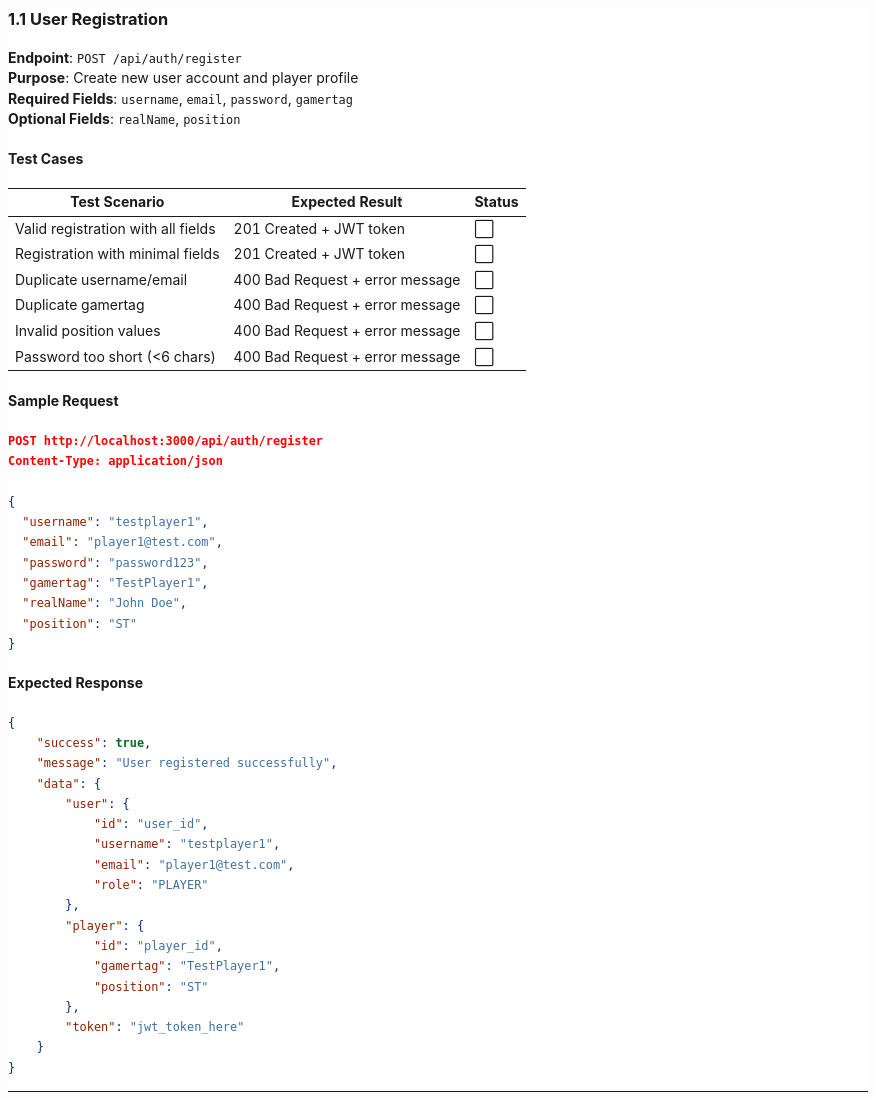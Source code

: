 ### 1.1 User Registration

**Endpoint**: `POST /api/auth/register`  
**Purpose**: Create new user account and player profile  
**Required Fields**: `username`, `email`, `password`, `gamertag`  
**Optional Fields**: `realName`, `position`

#### Test Cases

| Test Scenario                      | Expected Result                 | Status |
| ---------------------------------- | ------------------------------- | ------ |
| Valid registration with all fields | 201 Created + JWT token         | ⬜     |
| Registration with minimal fields   | 201 Created + JWT token         | ⬜     |
| Duplicate username/email           | 400 Bad Request + error message | ⬜     |
| Duplicate gamertag                 | 400 Bad Request + error message | ⬜     |
| Invalid position values            | 400 Bad Request + error message | ⬜     |
| Password too short (<6 chars)      | 400 Bad Request + error message | ⬜     |

#### Sample Request

```json
POST http://localhost:3000/api/auth/register
Content-Type: application/json

{
  "username": "testplayer1",
  "email": "player1@test.com",
  "password": "password123",
  "gamertag": "TestPlayer1",
  "realName": "John Doe",
  "position": "ST"
}
```

#### Expected Response

```json
{
	"success": true,
	"message": "User registered successfully",
	"data": {
		"user": {
			"id": "user_id",
			"username": "testplayer1",
			"email": "player1@test.com",
			"role": "PLAYER"
		},
		"player": {
			"id": "player_id",
			"gamertag": "TestPlayer1",
			"position": "ST"
		},
		"token": "jwt_token_here"
	}
}
```

---